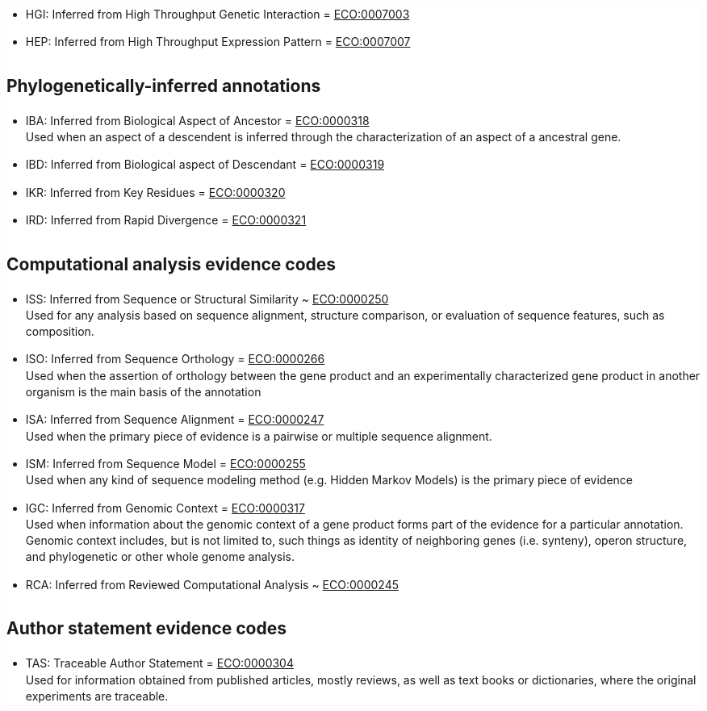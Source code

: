 - HGI: Inferred from High Throughput Genetic Interaction = [ECO:0007003](https://www.ebi.ac.uk/QuickGO/term/ECO:0007003)

- HEP: Inferred from High Throughput Expression Pattern = [ECO:0007007](https://www.ebi.ac.uk/QuickGO/term/ECO:0007007)

## Phylogenetically-inferred annotations

- IBA: Inferred from Biological Aspect of Ancestor = [ECO:0000318](https://www.ebi.ac.uk/QuickGO/term/ECO:0000318)  
  Used when an aspect of a descendent is inferred through the characterization of an aspect of a ancestral gene.

- IBD: Inferred from Biological aspect of Descendant = [ECO:0000319](https://www.ebi.ac.uk/QuickGO/term/ECO:0000319)

- IKR: Inferred from Key Residues = [ECO:0000320](https://www.ebi.ac.uk/QuickGO/term/ECO:0000320)

- IRD: Inferred from Rapid Divergence = [ECO:0000321](https://www.ebi.ac.uk/QuickGO/term/ECO:0000321)

## Computational analysis evidence codes

- ISS: Inferred from Sequence or Structural Similarity ~ [ECO:0000250](https://www.ebi.ac.uk/QuickGO/term/ECO:0000250)  
  Used for any analysis based on sequence alignment, structure comparison, or evaluation of sequence features, such as composition.

- ISO: Inferred from Sequence Orthology = [ECO:0000266](https://www.ebi.ac.uk/QuickGO/term/ECO:0000266)  
  Used when the assertion of orthology between the gene product and an experimentally characterized gene product in another organism is the main basis of the annotation

- ISA: Inferred from Sequence Alignment = [ECO:0000247](https://www.ebi.ac.uk/QuickGO/term/ECO:0000247)  
  Used when the primary piece of evidence is a pairwise or multiple sequence alignment.

- ISM: Inferred from Sequence Model = [ECO:0000255](https://www.ebi.ac.uk/QuickGO/term/ECO:0000255)  
  Used when any kind of sequence modeling method (e.g. Hidden Markov Models) is the primary piece of evidence

- IGC: Inferred from Genomic Context = [ECO:0000317](https://www.ebi.ac.uk/QuickGO/term/ECO:0000317)  
  Used when information about the genomic context of a gene product forms part of the evidence for a particular annotation. Genomic context includes, but is not limited to, such things as identity of neighboring genes (i.e. synteny), operon structure, and phylogenetic or other whole genome analysis.

- RCA: Inferred from Reviewed Computational Analysis ~ [ECO:0000245](https://www.ebi.ac.uk/QuickGO/term/ECO:0000245)

## Author statement evidence codes

- TAS: Traceable Author Statement = [ECO:0000304](https://www.ebi.ac.uk/QuickGO/term/ECO:0000304)  
  Used for information obtained from published articles, mostly reviews, as well as text books or dictionaries, where the original experiments are traceable.
